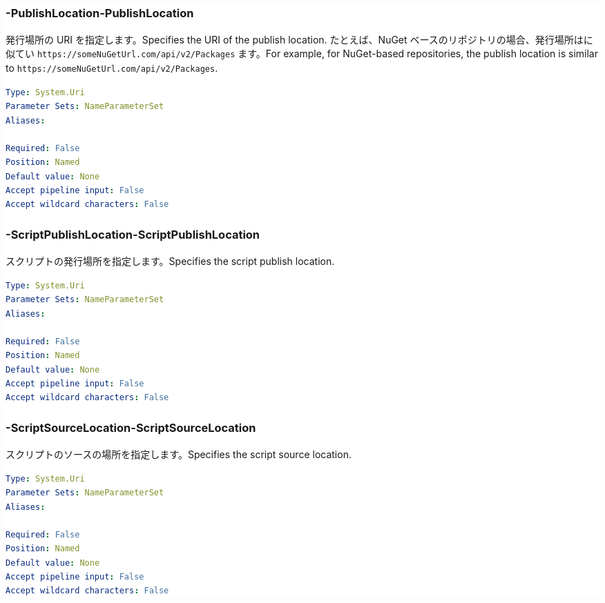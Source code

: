### <span data-ttu-id="52b22-145">-PublishLocation</span><span class="sxs-lookup"><span data-stu-id="52b22-145">-PublishLocation</span></span>

<span data-ttu-id="52b22-146">発行場所の URI を指定します。</span><span class="sxs-lookup"><span data-stu-id="52b22-146">Specifies the URI of the publish location.</span></span> <span data-ttu-id="52b22-147">たとえば、NuGet ベースのリポジトリの場合、発行場所はに似てい `https://someNuGetUrl.com/api/v2/Packages` ます。</span><span class="sxs-lookup"><span data-stu-id="52b22-147">For example, for NuGet-based repositories, the publish location is similar to `https://someNuGetUrl.com/api/v2/Packages`.</span></span>

```yaml
Type: System.Uri
Parameter Sets: NameParameterSet
Aliases:

Required: False
Position: Named
Default value: None
Accept pipeline input: False
Accept wildcard characters: False
```

### <span data-ttu-id="52b22-148">-ScriptPublishLocation</span><span class="sxs-lookup"><span data-stu-id="52b22-148">-ScriptPublishLocation</span></span>

<span data-ttu-id="52b22-149">スクリプトの発行場所を指定します。</span><span class="sxs-lookup"><span data-stu-id="52b22-149">Specifies the script publish location.</span></span>

```yaml
Type: System.Uri
Parameter Sets: NameParameterSet
Aliases:

Required: False
Position: Named
Default value: None
Accept pipeline input: False
Accept wildcard characters: False
```

### <span data-ttu-id="52b22-150">-ScriptSourceLocation</span><span class="sxs-lookup"><span data-stu-id="52b22-150">-ScriptSourceLocation</span></span>

<span data-ttu-id="52b22-151">スクリプトのソースの場所を指定します。</span><span class="sxs-lookup"><span data-stu-id="52b22-151">Specifies the script source location.</span></span>

```yaml
Type: System.Uri
Parameter Sets: NameParameterSet
Aliases:

Required: False
Position: Named
Default value: None
Accept pipeline input: False
Accept wildcard characters: False
```
